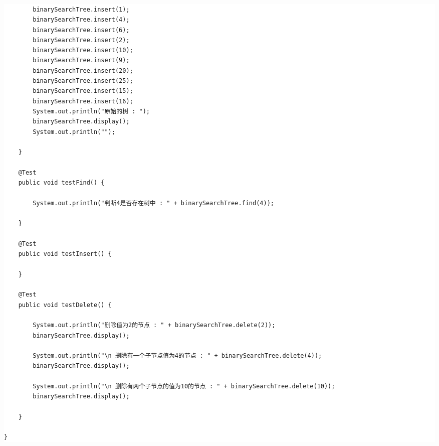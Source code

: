 ```
        binarySearchTree.insert(1);
        binarySearchTree.insert(4);
        binarySearchTree.insert(6);
        binarySearchTree.insert(2);
        binarySearchTree.insert(10);
        binarySearchTree.insert(9);
        binarySearchTree.insert(20);
        binarySearchTree.insert(25);
        binarySearchTree.insert(15);
        binarySearchTree.insert(16);
        System.out.println("原始的树 : ");
        binarySearchTree.display();
        System.out.println("");

    }

    @Test
    public void testFind() {

        System.out.println("判断4是否存在树中 : " + binarySearchTree.find(4));

    }

    @Test
    public void testInsert() {

    }

    @Test
    public void testDelete() {

        System.out.println("删除值为2的节点 : " + binarySearchTree.delete(2));
        binarySearchTree.display();

        System.out.println("\n 删除有一个子节点值为4的节点 : " + binarySearchTree.delete(4));
        binarySearchTree.display();

        System.out.println("\n 删除有两个子节点的值为10的节点 : " + binarySearchTree.delete(10));
        binarySearchTree.display();

    }

}
```
